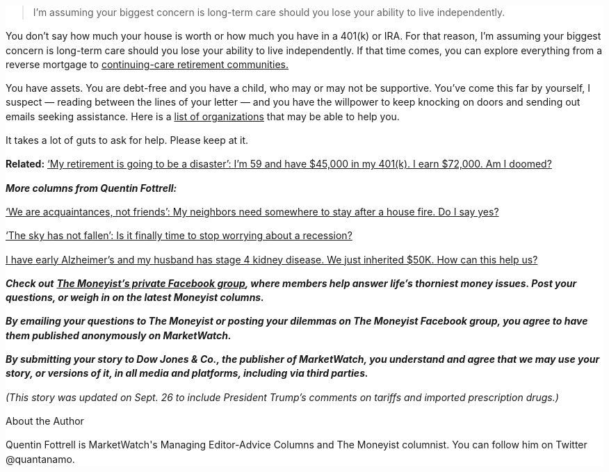 > I’m assuming your biggest concern is long-term care should you lose your ability to live independently.

You don’t say how much your house is worth or how much you have in a 401(k) or IRA. For that reason, I’m assuming your biggest concern is long-term care should you lose your ability to live independently. If that time comes, you can explore everything from a reverse mortgage to [continuing-care retirement communities.](https://www.marketwatch.com/story/retirees-flock-to-these-communities-to-age-in-place-with-nice-perks-how-can-you-find-the-right-one-6e63cec2?mod=article_inline)

You have assets. You are debt-free and you have a child, who may or may not be supportive. You’ve come this far by yourself, I suspect — reading between the lines of your letter — and you have the willpower to keep knocking on doors and sending out emails seeking assistance. Here is a [list of organizations](https://www.sralab.org/lifecenter/resources/listing-advocacy-groups-people-disabilities) that may be able to help you.

It takes a lot of guts to ask for help. Please keep at it.

**Related:** [‘My retirement is going to be a disaster’: I’m 59 and have $45,000 in my 401(k). I earn $72,000. Am I doomed?](https://www.marketwatch.com/story/my-retirement-is-going-to-be-a-disaster-im-59-and-have-45-000-in-my-401-k-i-earn-72-000-am-i-doomed-c4b05bb9?mod=article_inline)

***More columns from Quentin Fottrell:***

[‘We are acquaintances, not friends’: My neighbors need somewhere to stay after a house fire. Do I say yes?](https://www.marketwatch.com/story/we-are-acquaintances-not-friends-my-neighbors-need-somewhere-to-stay-after-a-house-fire-do-i-say-yes-f2c479c6?mod=article_inline)

[‘The sky has not fallen’: Is it finally time to stop worrying about a recession?](https://www.marketwatch.com/story/the-sky-has-not-fallen-yet-a-recession-has-been-predicted-for-years-is-it-time-to-stop-worrying-46eac7db?mod=article_inline)

[I have early Alzheimer’s and my husband has stage 4 kidney disease. We just inherited $50K. How can this help us?](https://www.marketwatch.com/story/i-have-early-alzheimers-and-my-husband-has-stage-4-kidney-disease-we-just-inherited-50-000-what-now-496bd0cd?mod=article_inline)

***Check out*** [***The Moneyist’s private Facebook group***](https://www.facebook.com/groups/moneyist/?mod=article_inline&mod=article_inline&mod=article_inline&mod=article_inline&mod=article_inline&mod=article_inline&mod=article_inline&mod=article_inline&mod=article_inline&mod=article_inline&mod=article_inline&mod=article_inline&mod=article_inline&mod=article_inline&mod=article_inline&mod=article_inline&mod=article_inline&mod=article_inline&mod=article_inline&mod=article_inline&mod=article_inline&mod=article_inline&mod=article_inline&mod=article_inline&mod=article_inline&mod=article_inline&mod=article_inline&mod=article_inline&mod=article_inline&mod=article_inline&mod=article_inline&mod=article_inline&mod=article_inline&mod=article_inline&mod=article_inline&mod=article_inline&mod=article_inline&mod=article_inline&mod=article_inline&mod=article_inline&mod=article_inline&mod=article_inline&mod=article_inline&mod=article_inline&mod=article_inline&mod=article_inline&mod=article_inline&mod=article_inline&mod=article_inline&mod=article_inline&mod=article_inline&mod=article_inline&mod=article_inline&mod=article_inline&mod=article_inline&mod=article_inline&mod=article_inline&mod=article_inline&mod=article_inline&mod=article_inline&mod=article_inline&mod=article_inline&mod=article_inline&mod=article_inline&mod=article_inline&mod=article_inline)***, where members help answer life’s thorniest money issues. Post your questions, or weigh in on the latest Moneyist columns.***

***By emailing your questions to The Moneyist or posting your dilemmas on The Moneyist Facebook group, you agree to have them published anonymously on MarketWatch.***

***By submitting your story to Dow Jones & Co., the publisher of MarketWatch, you understand and agree that we may use your story, or versions of it, in all media and platforms, including via third parties.***

*(This story was updated on Sept. 26 to include President Trump’s comments on tariffs and imported prescription drugs.)*

About the Author

Quentin Fottrell is MarketWatch's Managing Editor-Advice Columns and The Moneyist columnist. You can follow him on Twitter @quantanamo.